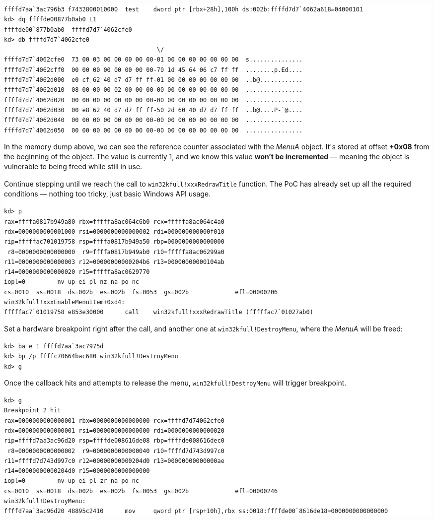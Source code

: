 ```windbg
ffffd7aa`3ac796b3 f7432800010000  test    dword ptr [rbx+28h],100h ds:002b:ffffd7d7`4062a618=04000101
kd> dq ffffde00877b0ab0 L1
ffffde00`877b0ab0  ffffd7d7`4062cfe0
kd> db ffffd7d7`4062cfe0
                                           \/
ffffd7d7`4062cfe0  73 00 03 00 00 00 00 00-01 00 00 00 00 00 00 00  s...............
ffffd7d7`4062cff0  00 00 00 00 00 00 00 00-70 1d 45 64 06 c7 ff ff  ........p.Ed....
ffffd7d7`4062d000  e0 cf 62 40 d7 d7 ff ff-01 00 00 00 00 00 00 00  ..b@............
ffffd7d7`4062d010  08 00 00 00 02 00 00 00-00 00 00 00 00 00 00 00  ................
ffffd7d7`4062d020  00 00 00 00 00 00 00 00-00 00 00 00 00 00 00 00  ................
ffffd7d7`4062d030  00 e8 62 40 d7 d7 ff ff-50 2d 60 40 d7 d7 ff ff  ..b@....P-`@....
ffffd7d7`4062d040  00 00 00 00 00 00 00 00-00 00 00 00 00 00 00 00  ................
ffffd7d7`4062d050  00 00 00 00 00 00 00 00-00 00 00 00 00 00 00 00  ................
```

In the memory dump above, we can see the reference counter associated with the *MenuA* object. It's stored at offset **+0x08** from the beginning of the object. The value is currently 1, and we know this value **won’t be incremented** — meaning the object is vulnerable to being freed while still in use.

Continue stepping until we reach the call to `win32kfull!xxxRedrawTitle` function. The PoC has already set up all the required conditions — nothing too tricky, just basic Windows API usage.

```windbg
kd> p
rax=ffffa0817b949a80 rbx=fffffa8ac064c6b0 rcx=fffffa8ac064c4a0
rdx=0000000000001000 rsi=0000000000000002 rdi=000000000000f010
rip=fffffac701019758 rsp=ffffa0817b949a50 rbp=0000000000000000
 r8=0000000000000000  r9=ffffa0817b949ab0 r10=fffffa8ac06299a0
r11=0000000000000003 r12=00000000000204b6 r13=00000000000104ab
r14=0000000000000020 r15=fffffa8ac0629770
iopl=0         nv up ei pl nz na po nc
cs=0010  ss=0018  ds=002b  es=002b  fs=0053  gs=002b             efl=00000206
win32kfull!xxxEnableMenuItem+0xd4:
fffffac7`01019758 e853e30000      call    win32kfull!xxxRedrawTitle (fffffac7`01027ab0)
```

Set a hardware breakpoint right after the call, and another one at `win32kfull!DestroyMenu`, where the *MenuA* will be freed:

```windbg
kd> ba e 1 ffffd7aa`3ac7975d
kd> bp /p ffffc70664bac680 win32kfull!DestroyMenu
kd> g
```

Once the callback hits and attempts to release the menu, `win32kfull!DestroyMenu` will trigger breakpoint.

```windbg
kd> g
Breakpoint 2 hit
rax=0000000000000001 rbx=0000000000000000 rcx=ffffd7d74062cfe0
rdx=0000000000000001 rsi=0000000000000000 rdi=0000000000000020
rip=ffffd7aa3ac96d20 rsp=ffffde008616de08 rbp=ffffde008616dec0
 r8=0000000000000002  r9=0000000000000040 r10=ffffd7d743d997c0
r11=ffffd7d743d997c0 r12=00000000000204d0 r13=00000000000000ae
r14=00000000000204d0 r15=0000000000000000
iopl=0         nv up ei pl zr na po nc
cs=0010  ss=0018  ds=002b  es=002b  fs=0053  gs=002b             efl=00000246
win32kfull!DestroyMenu:
ffffd7aa`3ac96d20 48895c2410      mov     qword ptr [rsp+10h],rbx ss:0018:ffffde00`8616de18=0000000000000000
```
